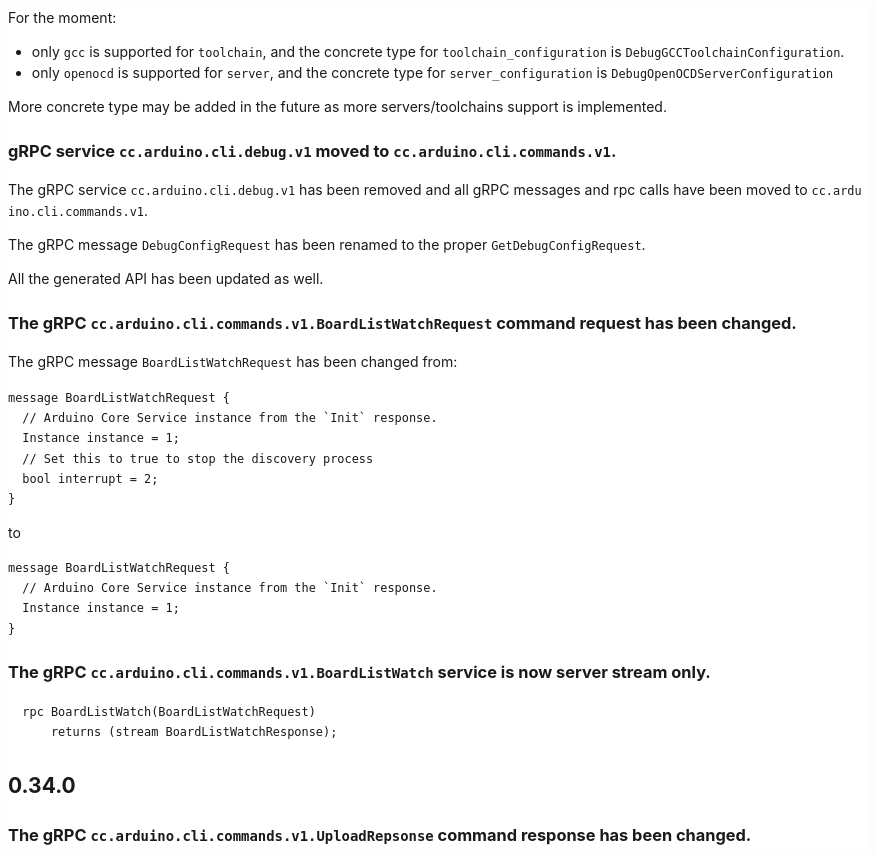 For the moment:

- only `gcc` is supported for `toolchain`, and the concrete type for `toolchain_configuration` is
  `DebugGCCToolchainConfiguration`.
- only `openocd` is supported for `server`, and the concrete type for `server_configuration` is
  `DebugOpenOCDServerConfiguration`

More concrete type may be added in the future as more servers/toolchains support is implemented.

### gRPC service `cc.arduino.cli.debug.v1` moved to `cc.arduino.cli.commands.v1`.

The gRPC service `cc.arduino.cli.debug.v1` has been removed and all gRPC messages and rpc calls have been moved to
`cc.arduino.cli.commands.v1`.

The gRPC message `DebugConfigRequest` has been renamed to the proper `GetDebugConfigRequest`.

All the generated API has been updated as well.

### The gRPC `cc.arduino.cli.commands.v1.BoardListWatchRequest` command request has been changed.

The gRPC message `BoardListWatchRequest` has been changed from:

```
message BoardListWatchRequest {
  // Arduino Core Service instance from the `Init` response.
  Instance instance = 1;
  // Set this to true to stop the discovery process
  bool interrupt = 2;
}
```

to

```
message BoardListWatchRequest {
  // Arduino Core Service instance from the `Init` response.
  Instance instance = 1;
}
```

### The gRPC `cc.arduino.cli.commands.v1.BoardListWatch` service is now server stream only.

```
  rpc BoardListWatch(BoardListWatchRequest)
      returns (stream BoardListWatchResponse);
```

## 0.34.0

### The gRPC `cc.arduino.cli.commands.v1.UploadRepsonse` command response has been changed.
